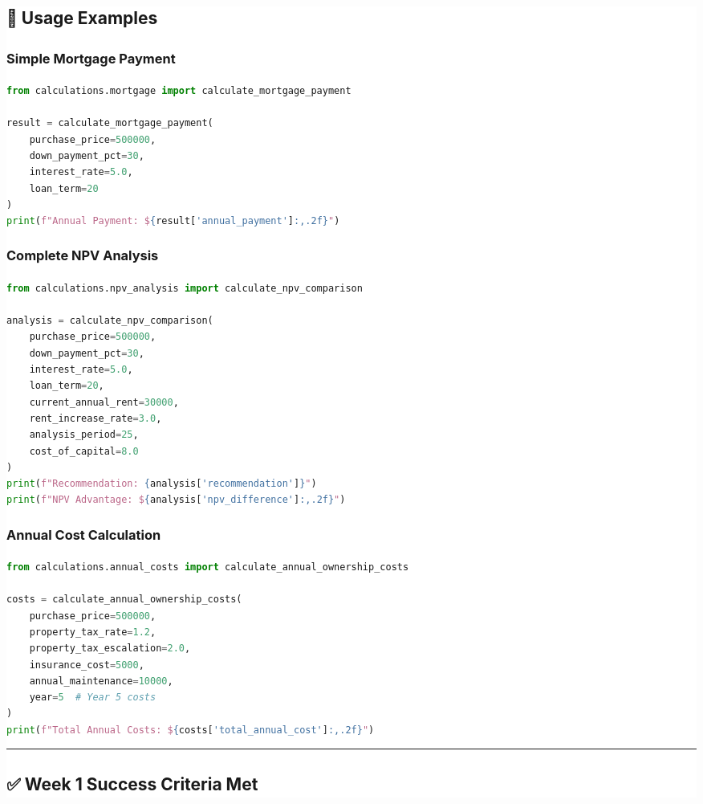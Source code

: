 
## 🚀 **Usage Examples**

### **Simple Mortgage Payment**
```python
from calculations.mortgage import calculate_mortgage_payment

result = calculate_mortgage_payment(
    purchase_price=500000,
    down_payment_pct=30,
    interest_rate=5.0,
    loan_term=20
)
print(f"Annual Payment: ${result['annual_payment']:,.2f}")
```

### **Complete NPV Analysis**
```python
from calculations.npv_analysis import calculate_npv_comparison

analysis = calculate_npv_comparison(
    purchase_price=500000,
    down_payment_pct=30,
    interest_rate=5.0,
    loan_term=20,
    current_annual_rent=30000,
    rent_increase_rate=3.0,
    analysis_period=25,
    cost_of_capital=8.0
)
print(f"Recommendation: {analysis['recommendation']}")
print(f"NPV Advantage: ${analysis['npv_difference']:,.2f}")
```

### **Annual Cost Calculation**
```python
from calculations.annual_costs import calculate_annual_ownership_costs

costs = calculate_annual_ownership_costs(
    purchase_price=500000,
    property_tax_rate=1.2,
    property_tax_escalation=2.0,
    insurance_cost=5000,
    annual_maintenance=10000,
    year=5  # Year 5 costs
)
print(f"Total Annual Costs: ${costs['total_annual_cost']:,.2f}")
```

---

## ✅ **Week 1 Success Criteria Met**
